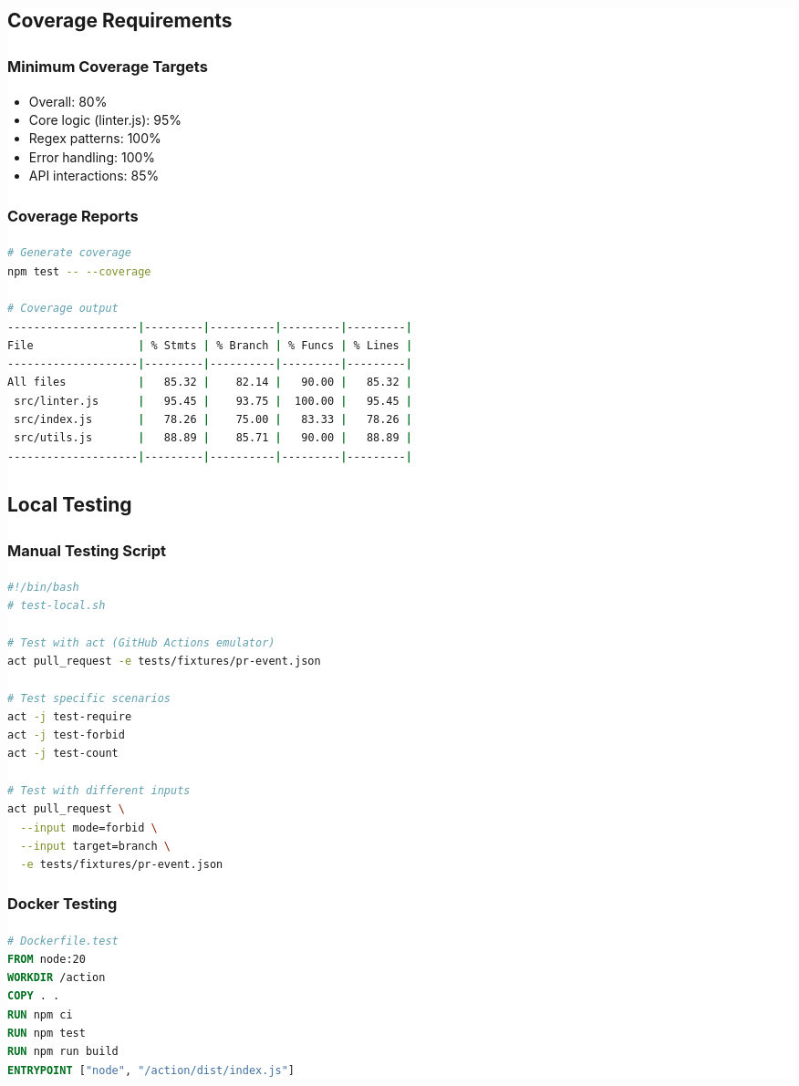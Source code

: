 ## Coverage Requirements

### Minimum Coverage Targets
- Overall: 80%
- Core logic (linter.js): 95%
- Regex patterns: 100%
- Error handling: 100%
- API interactions: 85%

### Coverage Reports
```bash
# Generate coverage
npm test -- --coverage

# Coverage output
--------------------|---------|----------|---------|---------|
File                | % Stmts | % Branch | % Funcs | % Lines |
--------------------|---------|----------|---------|---------|
All files           |   85.32 |    82.14 |   90.00 |   85.32 |
 src/linter.js      |   95.45 |    93.75 |  100.00 |   95.45 |
 src/index.js       |   78.26 |    75.00 |   83.33 |   78.26 |
 src/utils.js       |   88.89 |    85.71 |   90.00 |   88.89 |
--------------------|---------|----------|---------|---------|
```

## Local Testing

### Manual Testing Script
```bash
#!/bin/bash
# test-local.sh

# Test with act (GitHub Actions emulator)
act pull_request -e tests/fixtures/pr-event.json

# Test specific scenarios
act -j test-require
act -j test-forbid
act -j test-count

# Test with different inputs
act pull_request \
  --input mode=forbid \
  --input target=branch \
  -e tests/fixtures/pr-event.json
```

### Docker Testing
```dockerfile
# Dockerfile.test
FROM node:20
WORKDIR /action
COPY . .
RUN npm ci
RUN npm test
RUN npm run build
ENTRYPOINT ["node", "/action/dist/index.js"]
```
